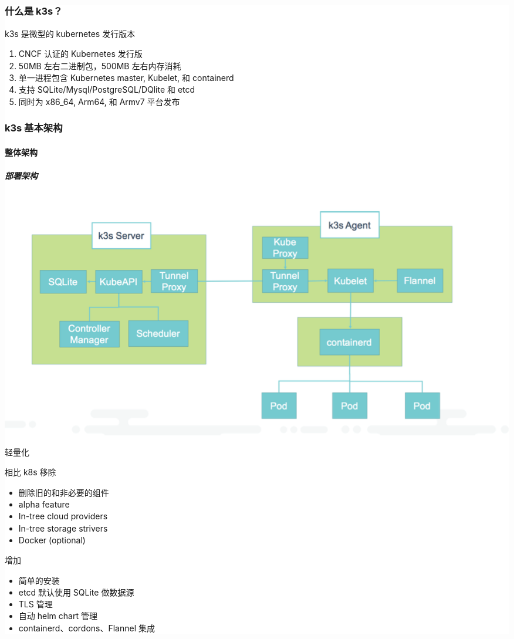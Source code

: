 ### 什么是 k3s？

k3s 是微型的 kubernetes 发行版本

1. CNCF 认证的 Kubernetes 发行版
2. 50MB 左右二进制包，500MB 左右内存消耗
3. 单一进程包含 Kubernetes master, Kubelet, 和 containerd
4. 支持 SQLite/Mysql/PostgreSQL/DQlite 和 etcd
5. 同时为 x86_64, Arm64, 和 Armv7 平台发布

### k3s 基本架构

#### 整体架构

##### 部署架构

![cc737ff7270d834dd8ca3e6efcc4509b.png](./k3s/cc737ff7270d834dd8ca3e6efcc4509b.png)

轻量化

相比 k8s 移除

- 删除旧的和非必要的组件
- alpha feature
- In-tree cloud providers
- In-tree storage strivers
- Docker (optional)

增加

- 简单的安装
- etcd 默认使用 SQLite 做数据源
- TLS 管理
- 自动 helm chart 管理
- containerd、cordons、Flannel 集成
